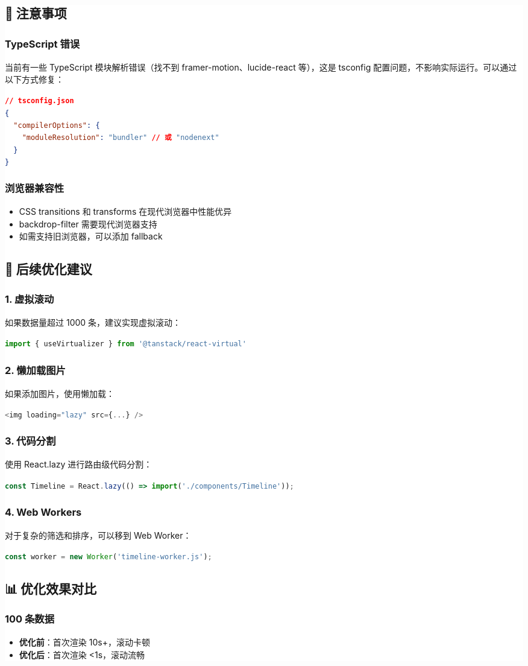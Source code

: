 ## 📝 注意事项

### TypeScript 错误
当前有一些 TypeScript 模块解析错误（找不到 framer-motion、lucide-react 等），这是 tsconfig 配置问题，不影响实际运行。可以通过以下方式修复：

```json
// tsconfig.json
{
  "compilerOptions": {
    "moduleResolution": "bundler" // 或 "nodenext"
  }
}
```

### 浏览器兼容性
- CSS transitions 和 transforms 在现代浏览器中性能优异
- backdrop-filter 需要现代浏览器支持
- 如需支持旧浏览器，可以添加 fallback

## 🚀 后续优化建议

### 1. 虚拟滚动
如果数据量超过 1000 条，建议实现虚拟滚动：
```typescript
import { useVirtualizer } from '@tanstack/react-virtual'
```

### 2. 懒加载图片
如果添加图片，使用懒加载：
```typescript
<img loading="lazy" src={...} />
```

### 3. 代码分割
使用 React.lazy 进行路由级代码分割：
```typescript
const Timeline = React.lazy(() => import('./components/Timeline'));
```

### 4. Web Workers
对于复杂的筛选和排序，可以移到 Web Worker：
```typescript
const worker = new Worker('timeline-worker.js');
```

## 📊 优化效果对比

### 100 条数据
- **优化前**：首次渲染 10s+，滚动卡顿
- **优化后**：首次渲染 <1s，滚动流畅
